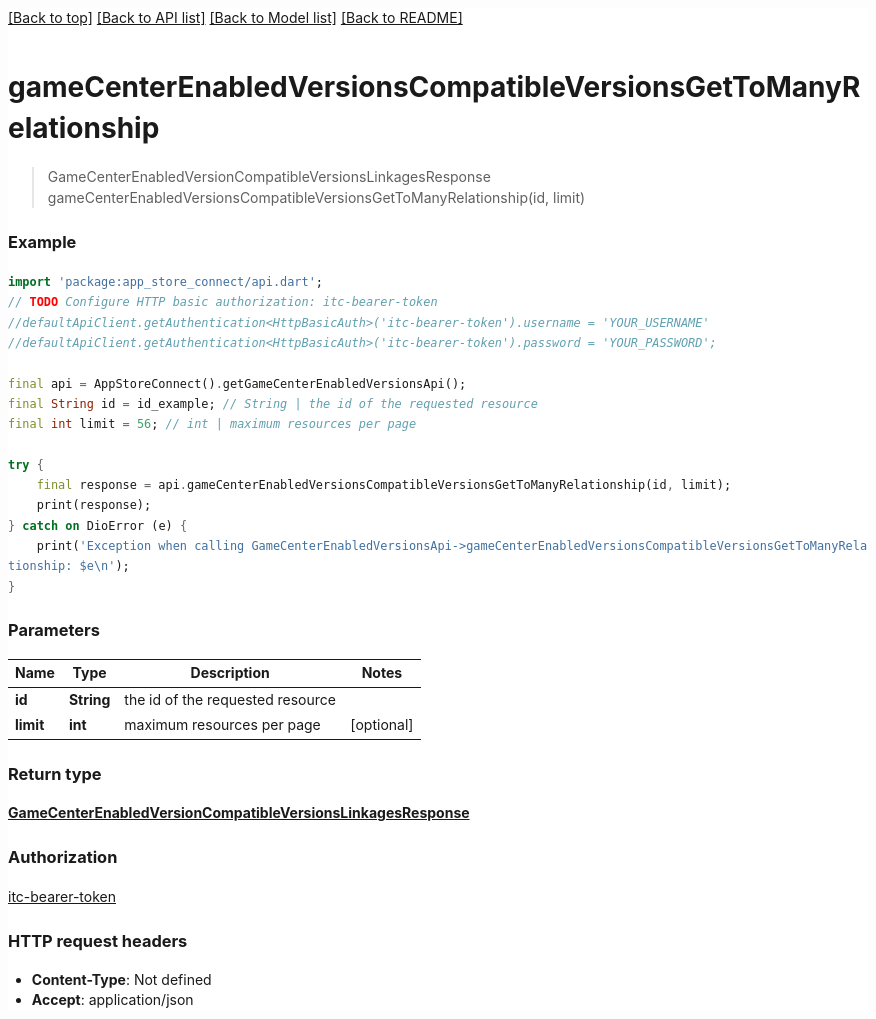 [[Back to top]](#) [[Back to API list]](../README.md#documentation-for-api-endpoints) [[Back to Model list]](../README.md#documentation-for-models) [[Back to README]](../README.md)

# **gameCenterEnabledVersionsCompatibleVersionsGetToManyRelationship**
> GameCenterEnabledVersionCompatibleVersionsLinkagesResponse gameCenterEnabledVersionsCompatibleVersionsGetToManyRelationship(id, limit)



### Example
```dart
import 'package:app_store_connect/api.dart';
// TODO Configure HTTP basic authorization: itc-bearer-token
//defaultApiClient.getAuthentication<HttpBasicAuth>('itc-bearer-token').username = 'YOUR_USERNAME'
//defaultApiClient.getAuthentication<HttpBasicAuth>('itc-bearer-token').password = 'YOUR_PASSWORD';

final api = AppStoreConnect().getGameCenterEnabledVersionsApi();
final String id = id_example; // String | the id of the requested resource
final int limit = 56; // int | maximum resources per page

try {
    final response = api.gameCenterEnabledVersionsCompatibleVersionsGetToManyRelationship(id, limit);
    print(response);
} catch on DioError (e) {
    print('Exception when calling GameCenterEnabledVersionsApi->gameCenterEnabledVersionsCompatibleVersionsGetToManyRelationship: $e\n');
}
```

### Parameters

Name | Type | Description  | Notes
------------- | ------------- | ------------- | -------------
 **id** | **String**| the id of the requested resource | 
 **limit** | **int**| maximum resources per page | [optional] 

### Return type

[**GameCenterEnabledVersionCompatibleVersionsLinkagesResponse**](GameCenterEnabledVersionCompatibleVersionsLinkagesResponse.md)

### Authorization

[itc-bearer-token](../README.md#itc-bearer-token)

### HTTP request headers

 - **Content-Type**: Not defined
 - **Accept**: application/json
